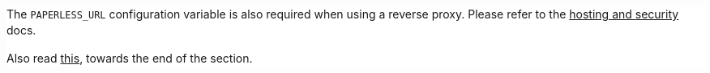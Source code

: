 The `PAPERLESS_URL` configuration variable is also required when using a
reverse proxy. Please refer to the [hosting and security](/configuration#hosting-and-security) docs.

Also read
[this](https://channels.readthedocs.io/en/stable/deploying.html#nginx-supervisor-ubuntu),
towards the end of the section.
